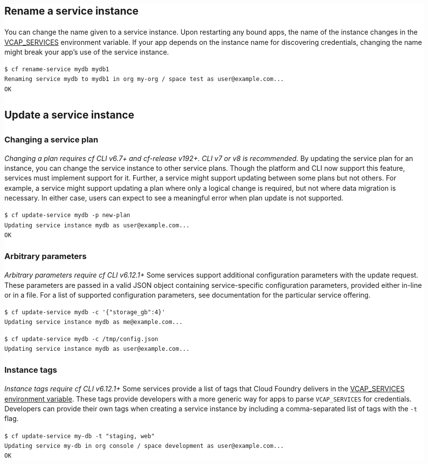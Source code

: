 ## Rename a service instance
You can change the name given to a service instance. Upon restarting any bound apps, the name of the instance changes in the [VCAP\_SERVICES](https://docs.cloudfoundry.org/devguide/deploy-apps/environment-variable.html) environment variable. If your app depends on the instance name for discovering credentials, changing the name might break your app’s use of the service instance.
```
$ cf rename-service mydb mydb1
Renaming service mydb to mydb1 in org my-org / space test as user@example.com...
OK
```

## Update a service instance

### Changing a service plan

*Changing a plan requires cf CLI v6.7+ and cf-release v192+. CLI v7 or v8 is recommended.*
By updating the service plan for an instance, you can change the service instance to other service plans. Though the platform and CLI now support this feature, services must implement support for it. Further, a service might support updating between some plans but not others. For example, a service might support updating a plan where only a logical change is required, but not where data migration is necessary. In either case, users can expect to see a meaningful error when plan update is not supported.
```
$ cf update-service mydb -p new-plan
Updating service instance mydb as user@example.com...
OK
```

### Arbitrary parameters

*Arbitrary parameters require cf CLI v6.12.1+*
Some services support additional configuration parameters with the update request. These parameters are passed in a valid JSON object containing service-specific configuration parameters, provided either in-line or in a file. For a list of supported configuration parameters, see documentation for the particular service offering.
```
$ cf update-service mydb -c '{"storage_gb":4}'
Updating service instance mydb as me@example.com...
```
```
$ cf update-service mydb -c /tmp/config.json
Updating service instance mydb as user@example.com...
```

### Instance tags

*Instance tags require cf CLI v6.12.1+*
Some services provide a list of tags that Cloud Foundry delivers in the [VCAP\_SERVICES environment variable](https://docs.cloudfoundry.org/devguide/deploy-apps/environment-variable.html#VCAP-SERVICES). These tags provide developers with a more generic way for apps to parse `VCAP_SERVICES` for credentials. Developers can provide their own tags when creating a service instance by including a comma-separated list of tags with the `-t` flag.
```
$ cf update-service my-db -t "staging, web"
Updating service my-db in org console / space development as user@example.com...
OK
```
